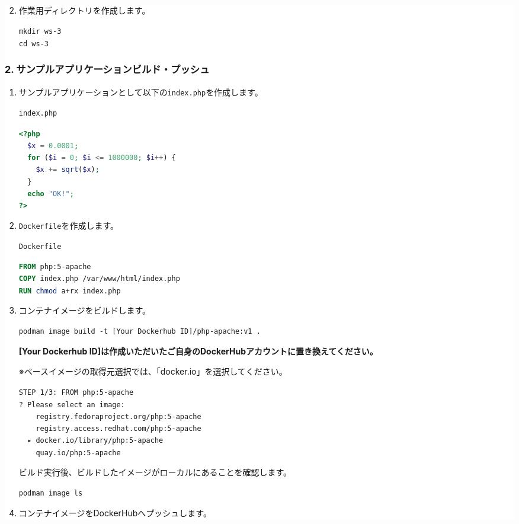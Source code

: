 2. 作業用ディレクトリを作成します。

   ```shell
   mkdir ws-3
   cd ws-3
   ```

### 2. サンプルアプリケーションビルド・プッシュ

1. サンプルアプリケーションとして以下の`index.php`を作成します。

   `index.php`

   ```php
   <?php
     $x = 0.0001;
     for ($i = 0; $i <= 1000000; $i++) {
       $x += sqrt($x);
     }
     echo "OK!";
   ?>
   ```

2. `Dockerfile`を作成します。

   `Dockerfile`

   ```dockerfile
   FROM php:5-apache
   COPY index.php /var/www/html/index.php
   RUN chmod a+rx index.php
   ```

3. コンテナイメージをビルドします。

   ```shell
   podman image build -t [Your Dockerhub ID]/php-apache:v1 .
   ```

   **[Your Dockerhub ID]は作成いただいたご自身のDockerHubアカウントに置き換えてください。**

   ※ベースイメージの取得元選択では、「docker.io」を選択してください。

   ```shell
   STEP 1/3: FROM php:5-apache
   ? Please select an image:
       registry.fedoraproject.org/php:5-apache
       registry.access.redhat.com/php:5-apache
     ▸ docker.io/library/php:5-apache
       quay.io/php:5-apache
   ```

   ビルド実行後、ビルドしたイメージがローカルにあることを確認します。

   ```shell
   podman image ls
   ```

4. コンテナイメージをDockerHubへプッシュします。
